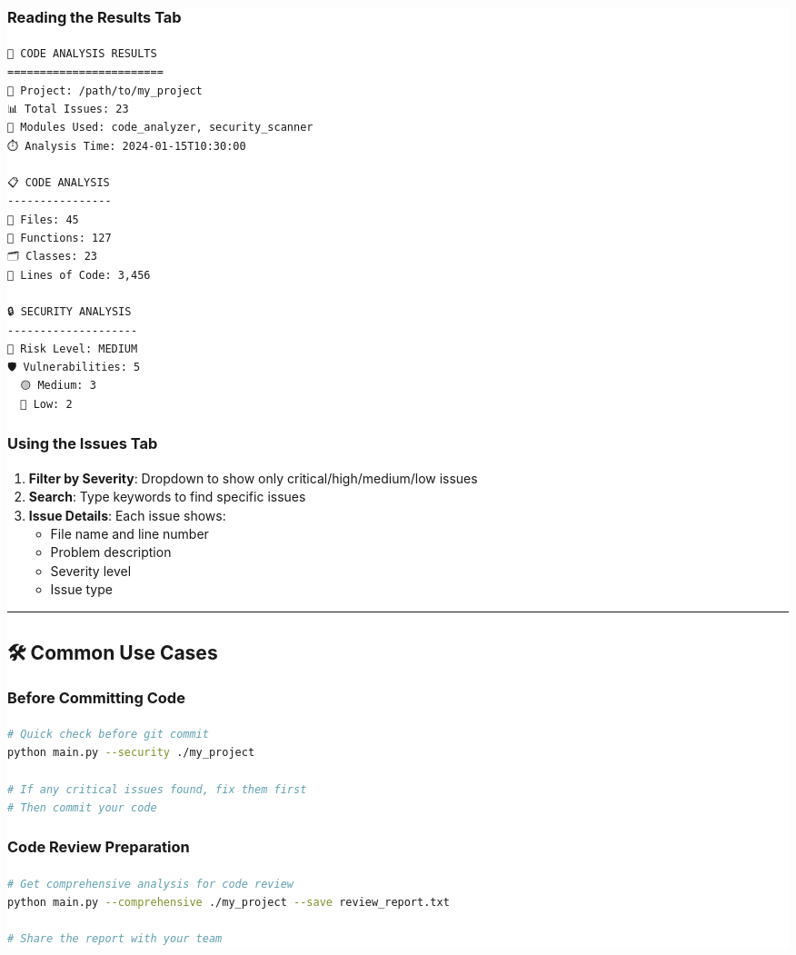 ### **Reading the Results Tab**
```
🎯 CODE ANALYSIS RESULTS
========================
📁 Project: /path/to/my_project  
📊 Total Issues: 23
🔧 Modules Used: code_analyzer, security_scanner
⏱️ Analysis Time: 2024-01-15T10:30:00

📋 CODE ANALYSIS
----------------
📄 Files: 45
🔧 Functions: 127
🗂️ Classes: 23
📝 Lines of Code: 3,456

🔒 SECURITY ANALYSIS  
--------------------
🚨 Risk Level: MEDIUM
🛡️ Vulnerabilities: 5
  🟡 Medium: 3
  🔵 Low: 2
```

### **Using the Issues Tab**
1. **Filter by Severity**: Dropdown to show only critical/high/medium/low issues
2. **Search**: Type keywords to find specific issues
3. **Issue Details**: Each issue shows:
   - File name and line number
   - Problem description  
   - Severity level
   - Issue type

---

## 🛠️ Common Use Cases

### **Before Committing Code**
```bash
# Quick check before git commit
python main.py --security ./my_project

# If any critical issues found, fix them first
# Then commit your code
```

### **Code Review Preparation**
```bash
# Get comprehensive analysis for code review  
python main.py --comprehensive ./my_project --save review_report.txt

# Share the report with your team
```
